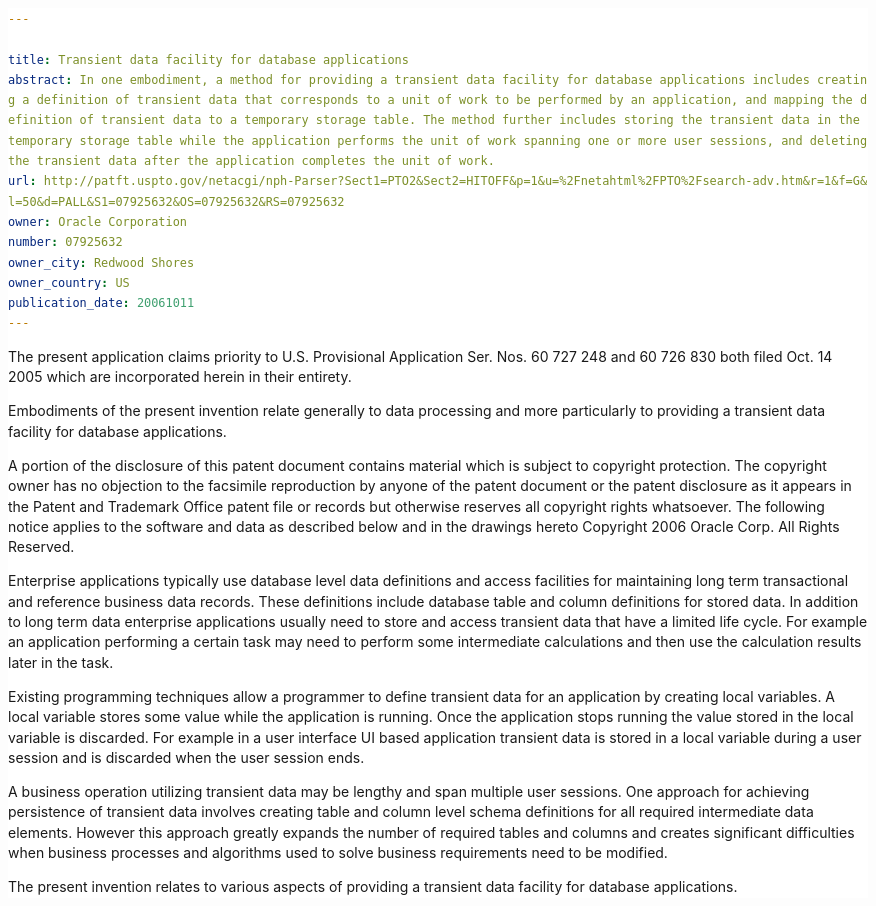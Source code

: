 ```yaml
---

title: Transient data facility for database applications
abstract: In one embodiment, a method for providing a transient data facility for database applications includes creating a definition of transient data that corresponds to a unit of work to be performed by an application, and mapping the definition of transient data to a temporary storage table. The method further includes storing the transient data in the temporary storage table while the application performs the unit of work spanning one or more user sessions, and deleting the transient data after the application completes the unit of work.
url: http://patft.uspto.gov/netacgi/nph-Parser?Sect1=PTO2&Sect2=HITOFF&p=1&u=%2Fnetahtml%2FPTO%2Fsearch-adv.htm&r=1&f=G&l=50&d=PALL&S1=07925632&OS=07925632&RS=07925632
owner: Oracle Corporation
number: 07925632
owner_city: Redwood Shores
owner_country: US
publication_date: 20061011
---
```

The present application claims priority to U.S. Provisional Application Ser. Nos. 60 727 248 and 60 726 830 both filed Oct. 14 2005 which are incorporated herein in their entirety.

Embodiments of the present invention relate generally to data processing and more particularly to providing a transient data facility for database applications.

A portion of the disclosure of this patent document contains material which is subject to copyright protection. The copyright owner has no objection to the facsimile reproduction by anyone of the patent document or the patent disclosure as it appears in the Patent and Trademark Office patent file or records but otherwise reserves all copyright rights whatsoever. The following notice applies to the software and data as described below and in the drawings hereto Copyright 2006 Oracle Corp. All Rights Reserved.

Enterprise applications typically use database level data definitions and access facilities for maintaining long term transactional and reference business data records. These definitions include database table and column definitions for stored data. In addition to long term data enterprise applications usually need to store and access transient data that have a limited life cycle. For example an application performing a certain task may need to perform some intermediate calculations and then use the calculation results later in the task.

Existing programming techniques allow a programmer to define transient data for an application by creating local variables. A local variable stores some value while the application is running. Once the application stops running the value stored in the local variable is discarded. For example in a user interface UI based application transient data is stored in a local variable during a user session and is discarded when the user session ends.

A business operation utilizing transient data may be lengthy and span multiple user sessions. One approach for achieving persistence of transient data involves creating table and column level schema definitions for all required intermediate data elements. However this approach greatly expands the number of required tables and columns and creates significant difficulties when business processes and algorithms used to solve business requirements need to be modified.

The present invention relates to various aspects of providing a transient data facility for database applications.
